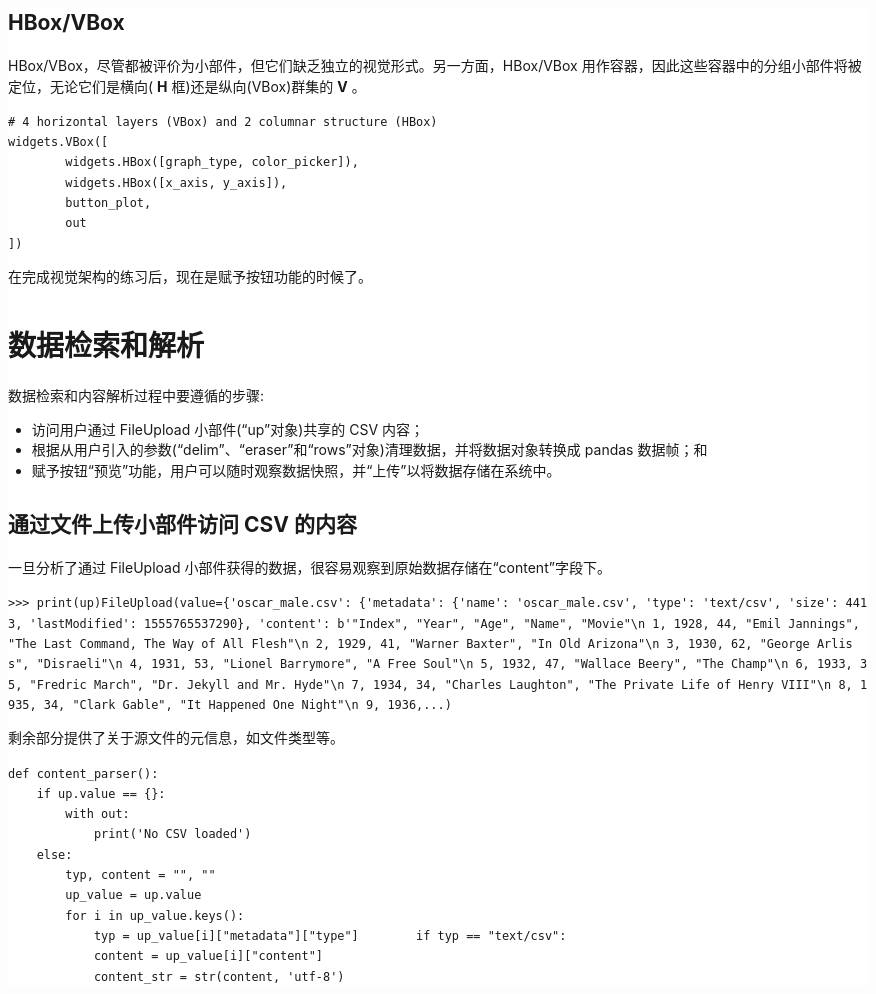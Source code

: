 ## HBox/VBox

HBox/VBox，尽管都被评价为小部件，但它们缺乏独立的视觉形式。另一方面，HBox/VBox 用作容器，因此这些容器中的分组小部件将被定位，无论它们是横向( **H** 框)还是纵向(VBox)群集的 **V** 。

```
# 4 horizontal layers (VBox) and 2 columnar structure (HBox)
widgets.VBox([
        widgets.HBox([graph_type, color_picker]),
        widgets.HBox([x_axis, y_axis]), 
        button_plot,
        out
])
```

在完成视觉架构的练习后，现在是赋予按钮功能的时候了。

# 数据检索和解析

数据检索和内容解析过程中要遵循的步骤:

*   访问用户通过 FileUpload 小部件(“up”对象)共享的 CSV 内容；
*   根据从用户引入的参数(“delim”、“eraser”和“rows”对象)清理数据，并将数据对象转换成 pandas 数据帧；和
*   赋予按钮“预览”功能，用户可以随时观察数据快照，并“上传”以将数据存储在系统中。

## 通过文件上传小部件访问 CSV 的内容

一旦分析了通过 FileUpload 小部件获得的数据，很容易观察到原始数据存储在“content”字段下。

```
>>> print(up)FileUpload(value={'oscar_male.csv': {'metadata': {'name': 'oscar_male.csv', 'type': 'text/csv', 'size': 4413, 'lastModified': 1555765537290}, 'content': b'"Index", "Year", "Age", "Name", "Movie"\n 1, 1928, 44, "Emil Jannings", "The Last Command, The Way of All Flesh"\n 2, 1929, 41, "Warner Baxter", "In Old Arizona"\n 3, 1930, 62, "George Arliss", "Disraeli"\n 4, 1931, 53, "Lionel Barrymore", "A Free Soul"\n 5, 1932, 47, "Wallace Beery", "The Champ"\n 6, 1933, 35, "Fredric March", "Dr. Jekyll and Mr. Hyde"\n 7, 1934, 34, "Charles Laughton", "The Private Life of Henry VIII"\n 8, 1935, 34, "Clark Gable", "It Happened One Night"\n 9, 1936,...)
```

剩余部分提供了关于源文件的元信息，如文件类型等。

```
def content_parser():
    if up.value == {}:
        with out:
            print('No CSV loaded')    
    else:
        typ, content = "", ""
        up_value = up.value
        for i in up_value.keys():
            typ = up_value[i]["metadata"]["type"]        if typ == "text/csv":
            content = up_value[i]["content"]
            content_str = str(content, 'utf-8')
```
